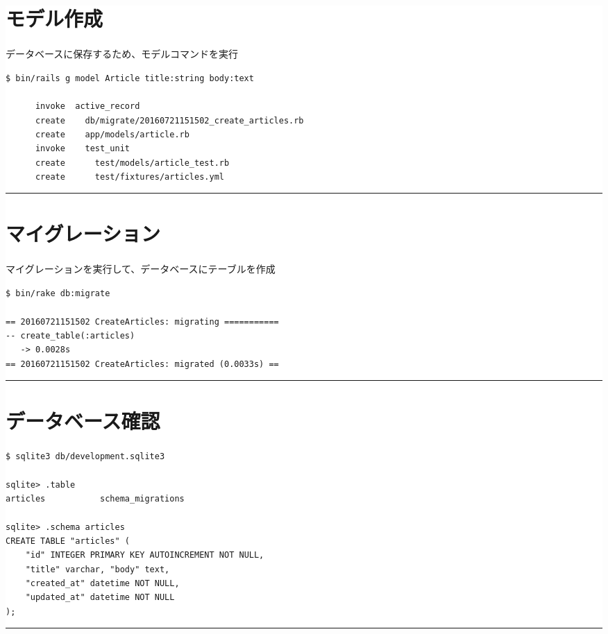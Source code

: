 
# モデル作成

データベースに保存するため、モデルコマンドを実行

```
$ bin/rails g model Article title:string body:text

      invoke  active_record
      create    db/migrate/20160721151502_create_articles.rb
      create    app/models/article.rb
      invoke    test_unit
      create      test/models/article_test.rb
      create      test/fixtures/articles.yml

```

---

# マイグレーション

マイグレーションを実行して、データベースにテーブルを作成

```
$ bin/rake db:migrate

== 20160721151502 CreateArticles: migrating ===========
-- create_table(:articles)
   -> 0.0028s
== 20160721151502 CreateArticles: migrated (0.0033s) ==
```

---

# データベース確認

```
$ sqlite3 db/development.sqlite3

sqlite> .table
articles           schema_migrations

sqlite> .schema articles
CREATE TABLE "articles" (
    "id" INTEGER PRIMARY KEY AUTOINCREMENT NOT NULL,
    "title" varchar, "body" text,
    "created_at" datetime NOT NULL,
    "updated_at" datetime NOT NULL
);
```

---
